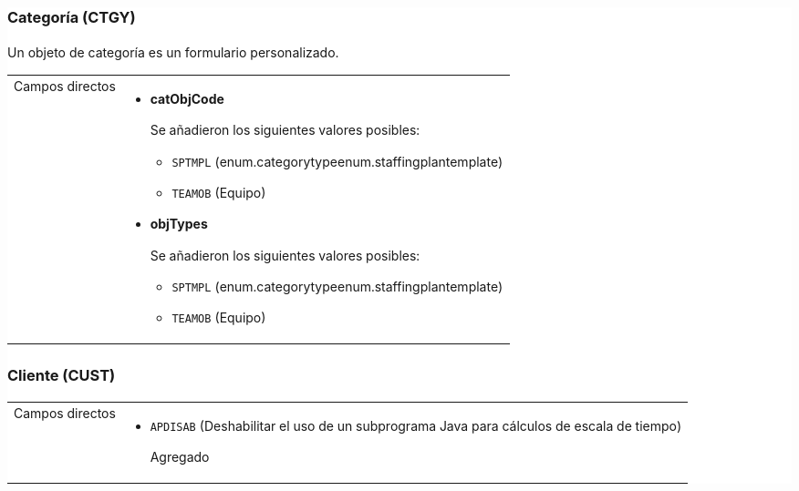 ### Categoría (CTGY)

Un objeto de categoría es un formulario personalizado.

<table>
  <col/>
  <col/>
  <tbody>
    <tr>
      <td role="rowheader">Campos directos</td>
      <td>
        <ul>
          <li>
            <p><b>catObjCode</b>
            </p>
            <p>Se añadieron los siguientes valores posibles:</p>
             <ul>
              <li>
                <p><code>SPTMPL</code> (enum.categorytypeenum.staffingplantemplate)</p>
              </li>
              <li>
                <p><code>TEAMOB</code> (Equipo)</p>
              </li>
            </ul>
         </li>
          <li>
            <p><b>objTypes</b>
            </p>
            <p>Se añadieron los siguientes valores posibles:</p>
             <ul>
              <li>
                <p><code>SPTMPL</code> (enum.categorytypeenum.staffingplantemplate)</p>
              </li>
              <li>
                <p><code>TEAMOB</code> (Equipo)</p>
              </li>
            </ul>
          </li>
           </ul>
          </li>
        </ul>
      </td>
    </tr>
  </tbody>
</table>

### Cliente (CUST)

<table>
  <col/>
  <col/>
  <tbody>
    <tr>
      <td role="rowheader">Campos directos</td>
      <td>
        <ul>
          <li>
            <p><code>APDISAB</code> (Deshabilitar el uso de un subprograma Java para cálculos de escala de tiempo)
            </p>
            <p>Agregado</p>
              </li>
            </ul>
         </li>
